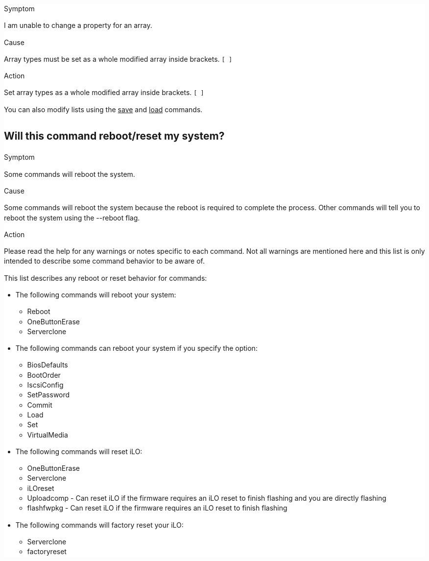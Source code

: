 <p class="fake_header">Symptom</p>

I am unable to change a property for an array.

<p class="fake_header">Cause</p>

Array types must be set as a whole modified array inside brackets. ``[ ]``

<p class="fake_header">Action</p>

Set array types as a whole modified array inside brackets. ``[ ]``

You can also modify lists using the [save](#save-command) and [load](#load-command) commands.

## Will this command reboot/reset my system?

<p class="fake_header">Symptom</p>

Some commands will reboot the system.

<p class="fake_header">Cause</p>

Some commands will reboot the system because the reboot is required to complete the process. Other commands will tell you to reboot the system using the --reboot flag.

<p class="fake_header">Action</p>

<aside class="warning">Please read the help for any warnings or notes specific to each command. Not all warnings are mentioned here and this list is only intended to describe some command behavior to be aware of.</aside>

This list describes any reboot or reset behavior for commands:

- The following commands will reboot your system:
  - Reboot
  - OneButtonErase
  - Serverclone
  
- The following commands can reboot your system if you specify the option:
  - BiosDefaults
  - BootOrder
  - IscsiConfig
  - SetPassword
  - Commit
  - Load
  - Set
  - VirtualMedia
- The following commands will reset iLO:
  - OneButtonErase
  - Serverclone
  - iLOreset
  - Uploadcomp - Can reset iLO if the firmware requires an iLO reset to finish flashing and you are directly flashing
  - flashfwpkg - Can reset iLO if the firmware requires an iLO reset to finish flashing
- The following commands will factory reset your iLO:
  - Serverclone
  - factoryreset
